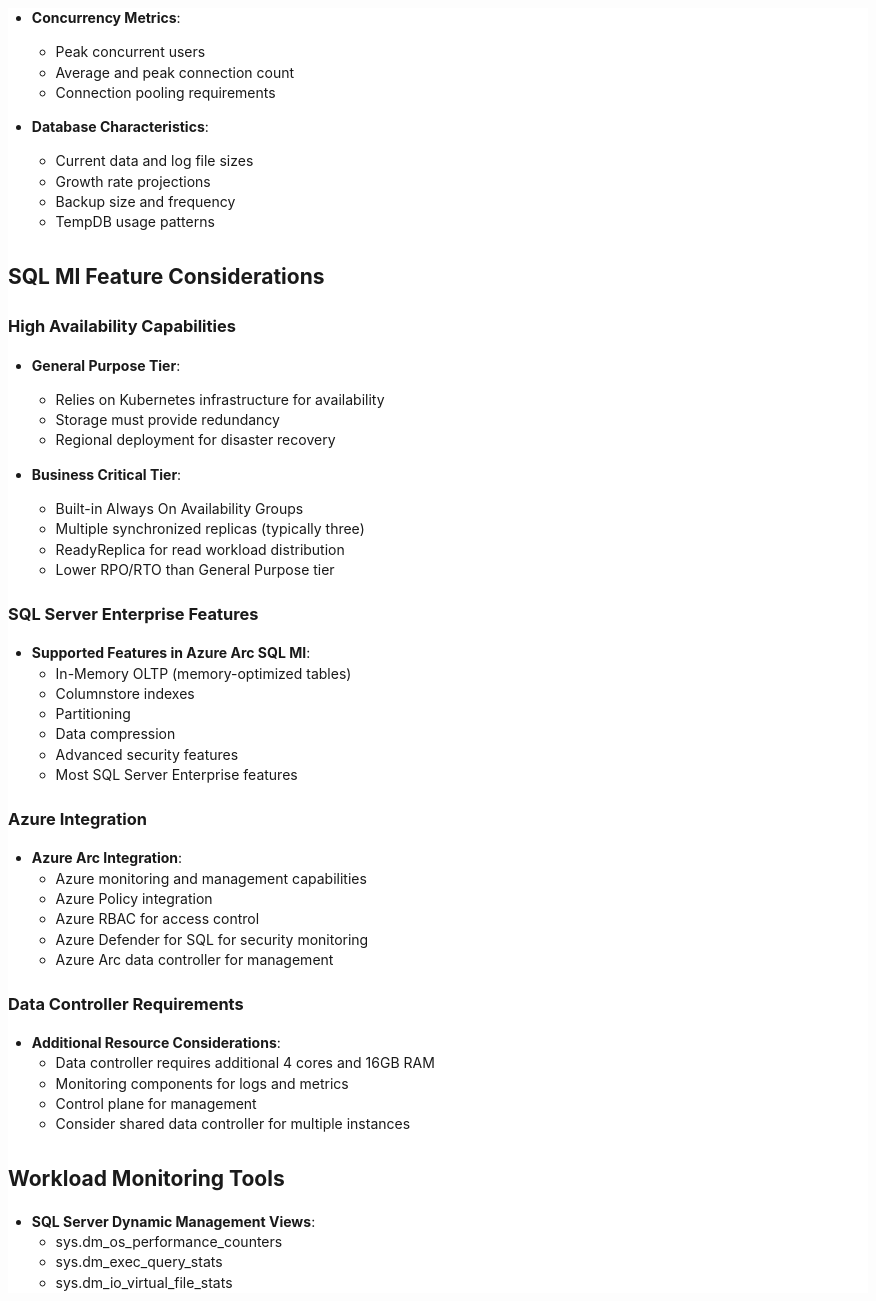 - **Concurrency Metrics**:
  - Peak concurrent users
  - Average and peak connection count
  - Connection pooling requirements

- **Database Characteristics**:
  - Current data and log file sizes
  - Growth rate projections
  - Backup size and frequency
  - TempDB usage patterns

## SQL MI Feature Considerations

### High Availability Capabilities
- **General Purpose Tier**:
  - Relies on Kubernetes infrastructure for availability
  - Storage must provide redundancy
  - Regional deployment for disaster recovery
  
- **Business Critical Tier**:
  - Built-in Always On Availability Groups
  - Multiple synchronized replicas (typically three)
  - ReadyReplica for read workload distribution
  - Lower RPO/RTO than General Purpose tier

### SQL Server Enterprise Features
- **Supported Features in Azure Arc SQL MI**:
  - In-Memory OLTP (memory-optimized tables)
  - Columnstore indexes
  - Partitioning
  - Data compression
  - Advanced security features
  - Most SQL Server Enterprise features

### Azure Integration
- **Azure Arc Integration**:
  - Azure monitoring and management capabilities
  - Azure Policy integration
  - Azure RBAC for access control
  - Azure Defender for SQL for security monitoring
  - Azure Arc data controller for management

### Data Controller Requirements
- **Additional Resource Considerations**:
  - Data controller requires additional 4 cores and 16GB RAM
  - Monitoring components for logs and metrics
  - Control plane for management
  - Consider shared data controller for multiple instances

## Workload Monitoring Tools
- **SQL Server Dynamic Management Views**:
  - sys.dm_os_performance_counters
  - sys.dm_exec_query_stats
  - sys.dm_io_virtual_file_stats
  